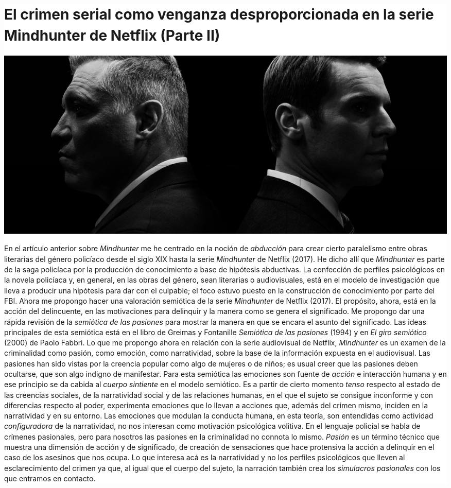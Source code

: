 # El crimen serial  como venganza desproporcionada  en la serie Mindhunter de Netflix (Parte II)

![](mindhunter2/assets/banner.jpeg)

En el artículo anterior sobre *Mindhunter* me he centrado en la noción de *abducción* para crear cierto paralelismo entre obras literarias del género policíaco desde el siglo XIX hasta la serie *Mindhunter* de Netflix (2017). He dicho allí que *Mindhunter* es parte de la saga policíaca por la producción de conocimiento a base de hipótesis abductivas. La confección de perfiles psicológicos en la novela policíaca y, en general, en las obras del género, sean literarias o audiovisuales, está en el modelo de investigación que lleva a producir una hipótesis para dar con el culpable; el foco estuvo puesto en la construcción de conocimiento por parte del FBI. Ahora me propongo hacer una valoración semiótica de la serie *Mindhunter* de Netflix (2017). El propósito, ahora, está en la acción del delincuente, en las motivaciones para delinquir y la manera como se genera el significado. Me propongo dar una rápida revisión de la *semiótica de las pasiones* para mostrar la manera en que se encara el asunto del significado. Las ideas principales de esta semiótica está en el libro de  Greimas y Fontanille *Semiótica de las pasiones*  (1994) y en *El giro semiótico* (2000) de Paolo Fabbri. Lo que me propongo ahora en relación con la serie audiovisual de Netflix, *Mindhunter* es un examen de la criminalidad como pasión, como emoción, como narratividad, sobre la base de la información expuesta en el audiovisual. Las pasiones han sido vistas por la creencia popular como algo de mujeres o de niños; es usual creer que las pasiones deben ocultarse, que son algo indigno de manifestar. Para esta semiótica las emociones son fuente de *acción* e interacción humana y en ese principio se da cabida al *cuerpo sintiente* en el modelo semiótico. Es a partir de cierto momento *tenso* respecto al estado de las creencias sociales, de la narratividad social y de las relaciones humanas, en el que el sujeto se consigue  inconforme y con diferencias respecto al poder, experimenta emociones que lo llevan a acciones que, además del crimen mismo, inciden en la narratividad y en su entorno. Las emociones que modulan la conducta humana, en esta teoría, son entendidas como actividad *configuradora* de la narratividad, no nos interesan como motivación psicológica volitiva. En el lenguaje policial se habla de crímenes pasionales, pero para nosotros las pasiones en la criminalidad no connota lo mismo. *Pasión* es un término técnico que muestra una dimensión de acción y de significado, de creación de sensaciones que hace protensiva la acción a delinquir en el caso de los asesinos que nos ocupa. Lo que interesa acá es la narratividad y no los perfiles psicológicos que lleven al esclarecimiento del crimen ya que, al igual que el cuerpo del sujeto, la narración también crea los *simulacros pasionales* con los que entramos en contacto.
